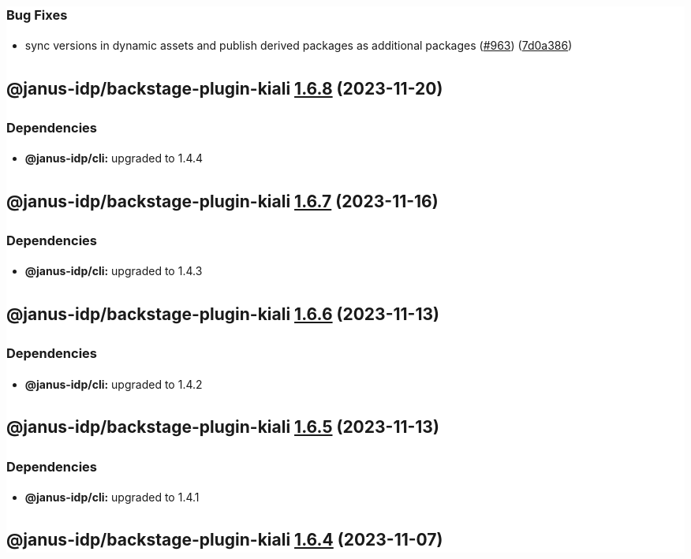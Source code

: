 
### Bug Fixes

* sync versions in dynamic assets and publish derived packages as additional packages ([#963](https://github.com/janus-idp/backstage-plugins/issues/963)) ([7d0a386](https://github.com/janus-idp/backstage-plugins/commit/7d0a38609b4a18b54c75378a150e8b5c3ba8ff43))

## @janus-idp/backstage-plugin-kiali [1.6.8](https://github.com/janus-idp/backstage-plugins/compare/@janus-idp/backstage-plugin-kiali@1.6.7...@janus-idp/backstage-plugin-kiali@1.6.8) (2023-11-20)



### Dependencies

* **@janus-idp/cli:** upgraded to 1.4.4

## @janus-idp/backstage-plugin-kiali [1.6.7](https://github.com/janus-idp/backstage-plugins/compare/@janus-idp/backstage-plugin-kiali@1.6.6...@janus-idp/backstage-plugin-kiali@1.6.7) (2023-11-16)



### Dependencies

* **@janus-idp/cli:** upgraded to 1.4.3

## @janus-idp/backstage-plugin-kiali [1.6.6](https://github.com/janus-idp/backstage-plugins/compare/@janus-idp/backstage-plugin-kiali@1.6.5...@janus-idp/backstage-plugin-kiali@1.6.6) (2023-11-13)



### Dependencies

* **@janus-idp/cli:** upgraded to 1.4.2

## @janus-idp/backstage-plugin-kiali [1.6.5](https://github.com/janus-idp/backstage-plugins/compare/@janus-idp/backstage-plugin-kiali@1.6.4...@janus-idp/backstage-plugin-kiali@1.6.5) (2023-11-13)



### Dependencies

* **@janus-idp/cli:** upgraded to 1.4.1

## @janus-idp/backstage-plugin-kiali [1.6.4](https://github.com/janus-idp/backstage-plugins/compare/@janus-idp/backstage-plugin-kiali@1.6.3...@janus-idp/backstage-plugin-kiali@1.6.4) (2023-11-07)
